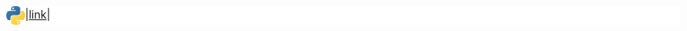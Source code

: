 <img src="https://github.com/AnasImloul/Leetcode-Solutions/blob/main/icons/python.svg" width="24px" align="center"/></a>|[link](https://www.leetcode.com/problems/roman-to-integer)|